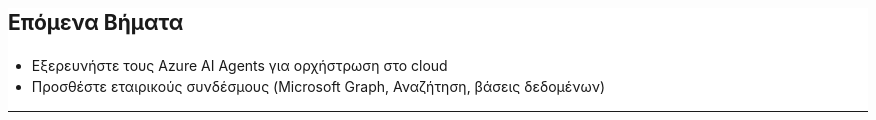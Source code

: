
## Επόμενα Βήματα
- Εξερευνήστε τους Azure AI Agents για ορχήστρωση στο cloud
- Προσθέστε εταιρικούς συνδέσμους (Microsoft Graph, Αναζήτηση, βάσεις δεδομένων)

---

